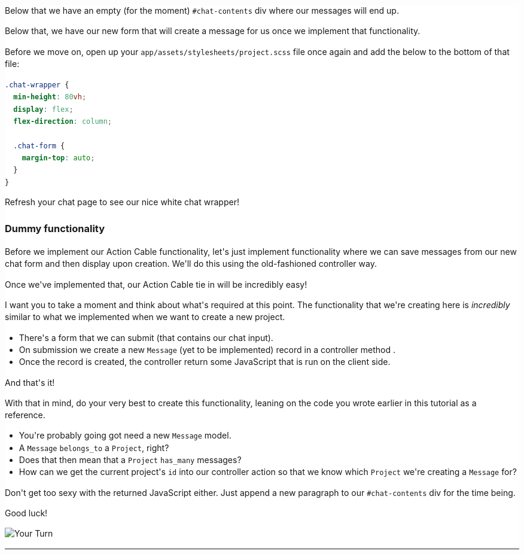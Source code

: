 Below that we have an empty (for the moment) `#chat-contents` div where our messages will end up.

Below that, we have our new form that will create a message for us once we implement that functionality.

Before we move on, open up your `app/assets/stylesheets/project.scss` file once again and add the below to the bottom of that file:

```scss
.chat-wrapper {
  min-height: 80vh;
  display: flex;
  flex-direction: column;

  .chat-form {
    margin-top: auto;
  }
}
```

Refresh your chat page to see our nice white chat wrapper!

### Dummy functionality

Before we implement our Action Cable functionality, let's just implement functionality where we can save messages from our new chat form and then display upon creation. We'll do this using the old-fashioned controller way.

Once we've implemented that, our Action Cable tie in will be incredibly easy!

I want you to take a moment and think about what's required at this point. The functionality that we're creating here is *incredibly* similar to what we implemented when we want to create a new project.

* There's a form that we can submit (that contains our chat input).
* On submission we create a new `Message` (yet to be implemented) record in a controller method .
* Once the record is created, the controller return some JavaScript that is run on the client side.

And that's it!

With that in mind, do your very best to create this functionality, leaning on the code you wrote earlier in this tutorial as a reference.

* You're probably going got need a new `Message` model.
* A `Message` `belongs_to` a `Project`, right?
* Does that then mean that a `Project` `has_many` messages?
* How can we get the current project's `id` into our controller action so that we know which `Project` we're creating a `Message` for?

Don't get too sexy with the returned JavaScript either. Just append a new paragraph to our `#chat-contents` div for the time being.

Good luck!

![Your Turn](../YourTurn.png)

___
